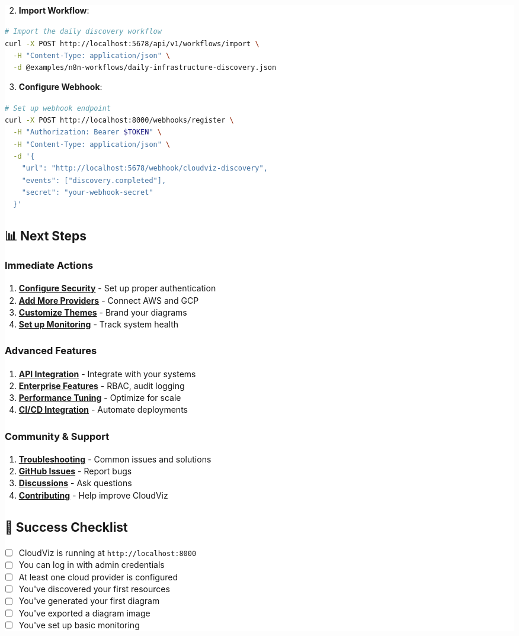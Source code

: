 2. **Import Workflow**:
```bash
# Import the daily discovery workflow
curl -X POST http://localhost:5678/api/v1/workflows/import \
  -H "Content-Type: application/json" \
  -d @examples/n8n-workflows/daily-infrastructure-discovery.json
```

3. **Configure Webhook**:
```bash
# Set up webhook endpoint
curl -X POST http://localhost:8000/webhooks/register \
  -H "Authorization: Bearer $TOKEN" \
  -H "Content-Type: application/json" \
  -d '{
    "url": "http://localhost:5678/webhook/cloudviz-discovery",
    "events": ["discovery.completed"],
    "secret": "your-webhook-secret"
  }'
```

## 📊 **Next Steps**

### **Immediate Actions**
1. **[Configure Security](Security)** - Set up proper authentication
2. **[Add More Providers](Multi-Cloud-Setup)** - Connect AWS and GCP
3. **[Customize Themes](Custom-Themes)** - Brand your diagrams
4. **[Set up Monitoring](Monitoring)** - Track system health

### **Advanced Features**
1. **[API Integration](API-Reference)** - Integrate with your systems
2. **[Enterprise Features](Enterprise-Features)** - RBAC, audit logging
3. **[Performance Tuning](Performance-Tuning)** - Optimize for scale
4. **[CI/CD Integration](CI-CD-Pipelines)** - Automate deployments

### **Community & Support**
1. **[Troubleshooting](Troubleshooting)** - Common issues and solutions
2. **[GitHub Issues](https://github.com/navidrast/cloudviz/issues)** - Report bugs
3. **[Discussions](https://github.com/navidrast/cloudviz/discussions)** - Ask questions
4. **[Contributing](Contributing)** - Help improve CloudViz

## 🎉 **Success Checklist**

- [ ] CloudViz is running at `http://localhost:8000`
- [ ] You can log in with admin credentials
- [ ] At least one cloud provider is configured
- [ ] You've discovered your first resources
- [ ] You've generated your first diagram
- [ ] You've exported a diagram image
- [ ] You've set up basic monitoring
